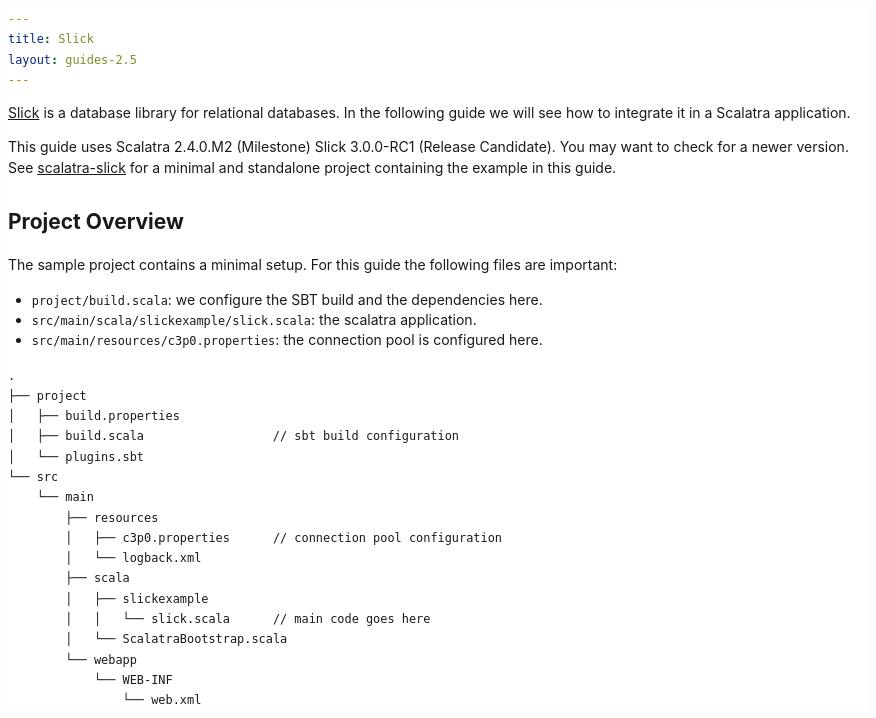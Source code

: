 ```yaml
---
title: Slick
layout: guides-2.5
---
```


[Slick](http://slick.typesafe.com/) is a database library for relational databases. In the following guide we will see how to integrate it in a Scalatra application.

<div class="alert alert-info">
  <span class="badge badge-info"><i class="glyphicon glyphicon-flag"></i></span>
  This guide uses Scalatra 2.4.0.M2 (Milestone) Slick 3.0.0-RC1 (Release Candidate). You may want to check for a newer version.
</div>

<div class="alert alert-info">
  <span class="badge badge-info"><i class="glyphicon glyphicon-flag"></i></span>
  See
  <a href="https://github.com/scalatra/scalatra-website-examples/tree/master/2.5/persistence/scalatra-slick">scalatra-slick</a>
  for a minimal and standalone project containing the example in this guide.
</div>


## Project Overview

The sample project contains a minimal setup. For this guide the following files are important:

  * `project/build.scala`: we configure the SBT build and the dependencies here.
  * `src/main/scala/slickexample/slick.scala`: the scalatra application.
  * `src/main/resources/c3p0.properties`: the connection pool is configured here.

```
.
├── project
│   ├── build.properties
│   ├── build.scala                  // sbt build configuration
│   └── plugins.sbt
└── src
    └── main
        ├── resources
        │   ├── c3p0.properties      // connection pool configuration
        │   └── logback.xml
        ├── scala
        │   ├── slickexample
        │   │   └── slick.scala      // main code goes here
        │   └── ScalatraBootstrap.scala
        └── webapp
            └── WEB-INF
                └── web.xml

```
